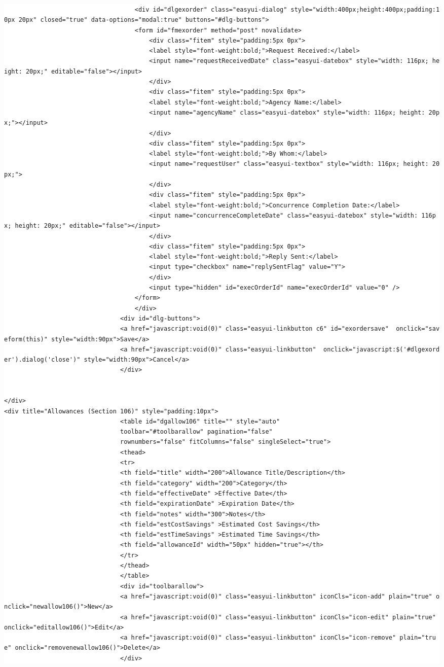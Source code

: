 										<div id="dlgexorder" class="easyui-dialog" style="width:400px;height:400px;padding:10px 20px" closed="true" data-options="modal:true" buttons="#dlg-buttons">
										<form id="fmexorder" method="post" novalidate>
											<div class="fitem" style="padding:5px 0px">
											<label style="font-weight:bold;">Request Received:</label>
											<input name="requestReceivedDate" class="easyui-datebox" style="width: 116px; height: 20px;" editable="false"></input>
											</div>
											<div class="fitem" style="padding:5px 0px">
											<label style="font-weight:bold;">Agency Name:</label>
											<input name="agencyName" class="easyui-datebox" style="width: 116px; height: 20px;"></input>
											</div>
											<div class="fitem" style="padding:5px 0px">
											<label style="font-weight:bold;">By Whom:</label>
											<input name="requestUser" class="easyui-textbox" style="width: 116px; height: 20px;">
											</div>
											<div class="fitem" style="padding:5px 0px">
											<label style="font-weight:bold;">Concurrence Completion Date:</label>
											<input name="concurrenceCompleteDate" class="easyui-datebox" style="width: 116px; height: 20px;" editable="false"></input>
											</div>
											<div class="fitem" style="padding:5px 0px">
											<label style="font-weight:bold;">Reply Sent:</label>
											<input type="checkbox" name="replySentFlag" value="Y">
											</div>
											<input type="hidden" id="execOrderId" name="execOrderId" value="0" />  
										</form>
										</div>
									<div id="dlg-buttons">
									<a href="javascript:void(0)" class="easyui-linkbutton c6" id="exordersave"  onclick="saveform(this)" style="width:90px">Save</a>
									<a href="javascript:void(0)" class="easyui-linkbutton"  onclick="javascript:$('#dlgexorder').dialog('close')" style="width:90px">Cancel</a>
									</div>
			
			
	</div>
	<div title="Allowances (Section 106)" style="padding:10px">
									<table id="dgallow106" title="" style="auto"
									toolbar="#toolbarallow" pagination="false"
									rownumbers="false" fitColumns="false" singleSelect="true">
									<thead>
									<tr>
									<th field="title" width="200">Allowance Title/Description</th>
									<th field="category" width="200">Category</th>
									<th field="effectiveDate" >Effective Date</th>
									<th field="expirationDate" >Expiration Date</th>
									<th field="notes" width="300">Notes</th>
									<th field="estCostSavings" >Estimated Cost Savings</th>
									<th field="estTimeSavings" >Estimated Time Savings</th>
									<th field="allowanceId" width="50px" hidden="true"></th>
									</tr>
									</thead>
									</table>
									<div id="toolbarallow">
									<a href="javascript:void(0)" class="easyui-linkbutton" iconCls="icon-add" plain="true" onclick="newallow106()">New</a>
									<a href="javascript:void(0)" class="easyui-linkbutton" iconCls="icon-edit" plain="true" onclick="editallow106()">Edit</a>
									<a href="javascript:void(0)" class="easyui-linkbutton" iconCls="icon-remove" plain="true" onclick="removenewallow106()">Delete</a>
									</div>
									